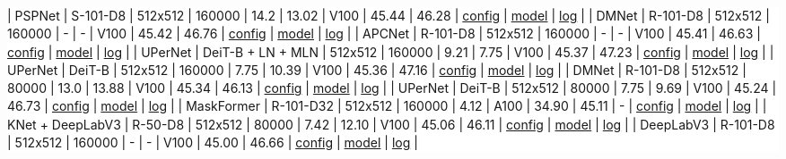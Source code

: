 | PSPNet     | S-101-D8 | 512x512   |  160000 |     14.2 | 13.02          | V100   | 45.44 | 46.28         | [config](https://github.com/open-mmlab/mmsegmentation/blob/main/configs/resnest/resnest_s101-d8_pspnet_4xb4-160k_ade20k-512x512.py)        | [model](https://download.openmmlab.com/mmsegmentation/v0.5/resnest/pspnet_s101-d8_512x512_160k_ade20k/pspnet_s101-d8_512x512_160k_ade20k_20200807_145416-a6daa92a.pth) \| [log](https://download.openmmlab.com/mmsegmentation/v0.5/resnest/pspnet_s101-d8_512x512_160k_ade20k/pspnet_s101-d8_512x512_160k_ade20k-20200807_145416.log.json)                             |
| DMNet  | R-101-D8 | 512x512   |  160000 | -        | -              | V100   | 45.42 |         46.76 | [config](https://github.com/open-mmlab/mmsegmentation/blob/main/configs/dmnet/dmnet_r101-d8_4xb4-160k_ade20k-512x512.py) | [model](https://download.openmmlab.com/mmsegmentation/v0.5/dmnet/dmnet_r101-d8_512x512_160k_ade20k/dmnet_r101-d8_512x512_160k_ade20k_20201215_111145-a0bc02ef.pth) \| [log](https://download.openmmlab.com/mmsegmentation/v0.5/dmnet/dmnet_r101-d8_512x512_160k_ade20k/dmnet_r101-d8_512x512_160k_ade20k-20201215_111145.log.json) |
| APCNet | R-101-D8 | 512x512   |  160000 | -        | -              | V100   | 45.41 |         46.63 | [config](https://github.com/open-mmlab/mmsegmentation/blob/main/configs/apcnet/apcnet_r101-d8_4xb4-160k_ade20k-512x512.py) | [model](https://download.openmmlab.com/mmsegmentation/v0.5/apcnet/apcnet_r101-d8_512x512_160k_ade20k/apcnet_r101-d8_512x512_160k_ade20k_20201214_115705-73f9a8d7.pth) \| [log](https://download.openmmlab.com/mmsegmentation/v0.5/apcnet/apcnet_r101-d8_512x512_160k_ade20k/apcnet_r101-d8_512x512_160k_ade20k-20201214_115705.log.json) |
| UPerNet | DeiT-B + LN + MLN | 512x512   |  160000 | 9.21     | 7.75           | V100   | 45.37 |         47.23 | [config](https://github.com/open-mmlab/mmsegmentation/blob/main/configs/vit/vit_deit-b16-ln_mln_upernet_8xb2-160k_ade20k-512x512.py) | [model](https://download.openmmlab.com/mmsegmentation/v0.5/vit/upernet_deit-b16_ln_mln_512x512_160k_ade20k/upernet_deit-b16_ln_mln_512x512_160k_ade20k_20210623_153535-8a959c14.pth) \| [log](https://download.openmmlab.com/mmsegmentation/v0.5/vit/upernet_deit-b16_ln_mln_512x512_160k_ade20k/20210623_153535.log.json) |
| UPerNet | DeiT-B            | 512x512   |  160000 | 7.75     | 10.39          | V100   | 45.36 |         47.16 | [config](https://github.com/open-mmlab/mmsegmentation/blob/main/configs/vit/vit_deit-b16_upernet_8xb2-160k_ade20k-512x512.py)        | [model](https://download.openmmlab.com/mmsegmentation/v0.5/vit/upernet_deit-b16_512x512_160k_ade20k/upernet_deit-b16_512x512_160k_ade20k_20210621_180100-828705d7.pth) \| [log](https://download.openmmlab.com/mmsegmentation/v0.5/vit/upernet_deit-b16_512x512_160k_ade20k/20210621_180100.log.json)                      |
| DMNet  | R-101-D8 | 512x512   |   80000 | 13.0     | 13.88          | V100   | 45.34 |         46.13 | [config](https://github.com/open-mmlab/mmsegmentation/blob/main/configs/dmnet/dmnet_r101-d8_4xb4-80k_ade20k-512x512.py)  | [model](https://download.openmmlab.com/mmsegmentation/v0.5/dmnet/dmnet_r101-d8_512x512_80k_ade20k/dmnet_r101-d8_512x512_80k_ade20k_20201215_104812-bfa45311.pth) \| [log](https://download.openmmlab.com/mmsegmentation/v0.5/dmnet/dmnet_r101-d8_512x512_80k_ade20k/dmnet_r101-d8_512x512_80k_ade20k-20201215_104812.log.json)     |
| UPerNet | DeiT-B            | 512x512   |   80000 | 7.75     | 9.69           | V100   | 45.24 |         46.73 | [config](https://github.com/open-mmlab/mmsegmentation/blob/main/configs/vit/vit_deit-b16_upernet_8xb2-80k_ade20k-512x512.py)         | [model](https://download.openmmlab.com/mmsegmentation/v0.5/vit/upernet_deit-b16_512x512_80k_ade20k/upernet_deit-b16_512x512_80k_ade20k_20210624_130529-1e090789.pth) \| [log](https://download.openmmlab.com/mmsegmentation/v0.5/vit/upernet_deit-b16_512x512_80k_ade20k/20210624_130529.log.json)                         |
| MaskFormer | R-101-D32 | 512x512   | 160000  | 4.12     | A100           | 34.90  | 45.11 | -             | [config](https://github.com/open-mmlab/mmsegmentation/blob/main/configs/maskformer/maskformer_r101-d32_8xb2-160k_ade20k-512x512.py)       | [model](https://download.openmmlab.com/mmsegmentation/v0.5/maskformer/maskformer_r101-d32_8xb2-160k_ade20k-512x512/maskformer_r101-d32_8xb2-160k_ade20k-512x512_20221031_223053-84adbfcb.pth) \| [log](https://download.openmmlab.com/mmsegmentation/v0.5/maskformer/maskformer_r101-d32_8xb2-160k_ade20k-512x512/maskformer_r101-d32_8xb2-160k_ade20k-512x512_20221031_223053.json)                         |
| KNet + DeepLabV3 | R-50-D8  | 512x512   | 80000   | 7.42     | 12.10          | V100   | 45.06 | 46.11         | [config](https://github.com/open-mmlab/mmsegmentation/blob/main/configs/knet/knet-s3_r50-d8_deeplabv3_8xb2-adamw-80k_ade20k-512x512.py) | [model](https://download.openmmlab.com/mmsegmentation/v0.5/knet/knet_s3_deeplabv3_r50-d8_8x2_512x512_adamw_80k_ade20k/knet_s3_deeplabv3_r50-d8_8x2_512x512_adamw_80k_ade20k_20220228_041642-00c8fbeb.pth) \| [log](https://download.openmmlab.com/mmsegmentation/v0.5/knet/knet_s3_deeplabv3_r50-d8_8x2_512x512_adamw_80k_ade20k/knet_s3_deeplabv3_r50-d8_8x2_512x512_adamw_80k_ade20k_20220228_041642.log.json) |
| DeepLabV3 | R-101-D8 | 512x512   |  160000 | -        | -              | V100   | 45.00 |         46.66 | [config](https://github.com/open-mmlab/mmsegmentation/blob/main/configs/deeplabv3/deeplabv3_r101-d8_4xb4-160k_ade20k-512x512.py) | [model](https://download.openmmlab.com/mmsegmentation/v0.5/deeplabv3/deeplabv3_r101-d8_512x512_160k_ade20k/deeplabv3_r101-d8_512x512_160k_ade20k_20200615_105816-b1f72b3b.pth) \| [log](https://download.openmmlab.com/mmsegmentation/v0.5/deeplabv3/deeplabv3_r101-d8_512x512_160k_ade20k/deeplabv3_r101-d8_512x512_160k_ade20k_20200615_105816.log.json) |